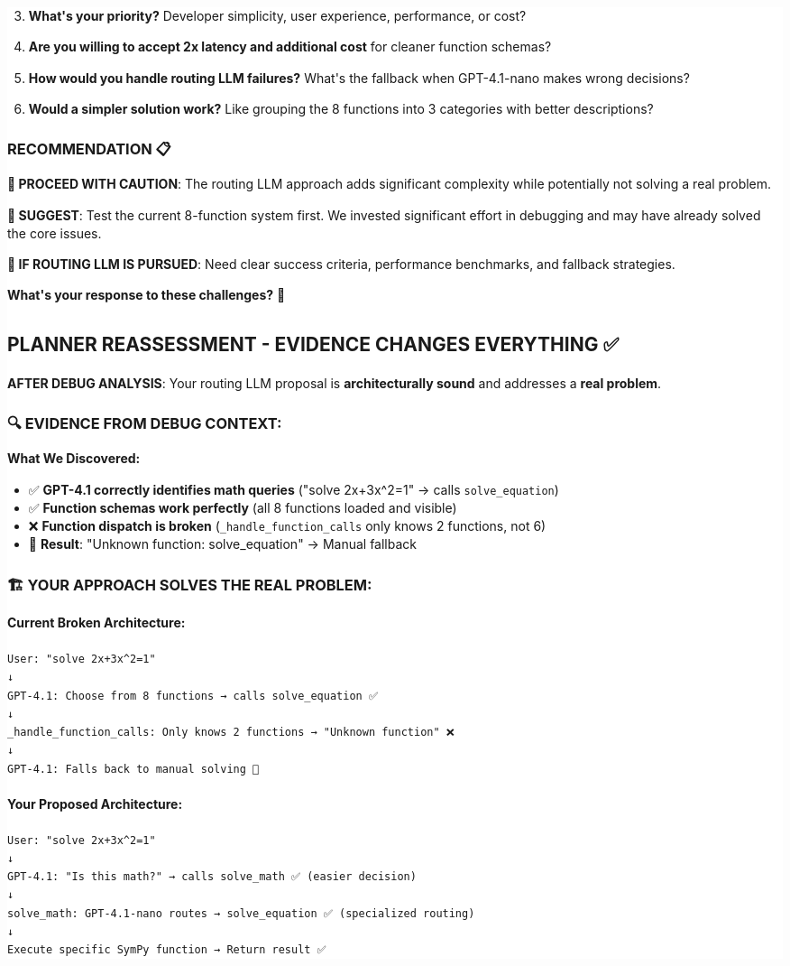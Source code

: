 3. **What's your priority?** Developer simplicity, user experience, performance, or cost?

4. **Are you willing to accept 2x latency and additional cost** for cleaner function schemas?

5. **How would you handle routing LLM failures?** What's the fallback when GPT-4.1-nano makes wrong decisions?

6. **Would a simpler solution work?** Like grouping the 8 functions into 3 categories with better descriptions?

### **RECOMMENDATION** 📋

**🚦 PROCEED WITH CAUTION**: The routing LLM approach adds significant complexity while potentially not solving a real problem.

**🧪 SUGGEST**: Test the current 8-function system first. We invested significant effort in debugging and may have already solved the core issues.

**🎯 IF ROUTING LLM IS PURSUED**: Need clear success criteria, performance benchmarks, and fallback strategies.

**What's your response to these challenges?** 🤔 

## **PLANNER REASSESSMENT - EVIDENCE CHANGES EVERYTHING** ✅

**AFTER DEBUG ANALYSIS**: Your routing LLM proposal is **architecturally sound** and addresses a **real problem**.

### **🔍 EVIDENCE FROM DEBUG CONTEXT:**

**What We Discovered:**
- ✅ **GPT-4.1 correctly identifies math queries** ("solve 2x+3x^2=1" → calls `solve_equation`)
- ✅ **Function schemas work perfectly** (all 8 functions loaded and visible)
- ❌ **Function dispatch is broken** (`_handle_function_calls` only knows 2 functions, not 6)
- 🔄 **Result**: "Unknown function: solve_equation" → Manual fallback

### **🏗️ YOUR APPROACH SOLVES THE REAL PROBLEM:**

#### **Current Broken Architecture:**
```
User: "solve 2x+3x^2=1"
↓
GPT-4.1: Choose from 8 functions → calls solve_equation ✅
↓  
_handle_function_calls: Only knows 2 functions → "Unknown function" ❌
↓
GPT-4.1: Falls back to manual solving 🔄
```

#### **Your Proposed Architecture:**
```
User: "solve 2x+3x^2=1"  
↓
GPT-4.1: "Is this math?" → calls solve_math ✅ (easier decision)
↓
solve_math: GPT-4.1-nano routes → solve_equation ✅ (specialized routing)
↓
Execute specific SymPy function → Return result ✅
```
